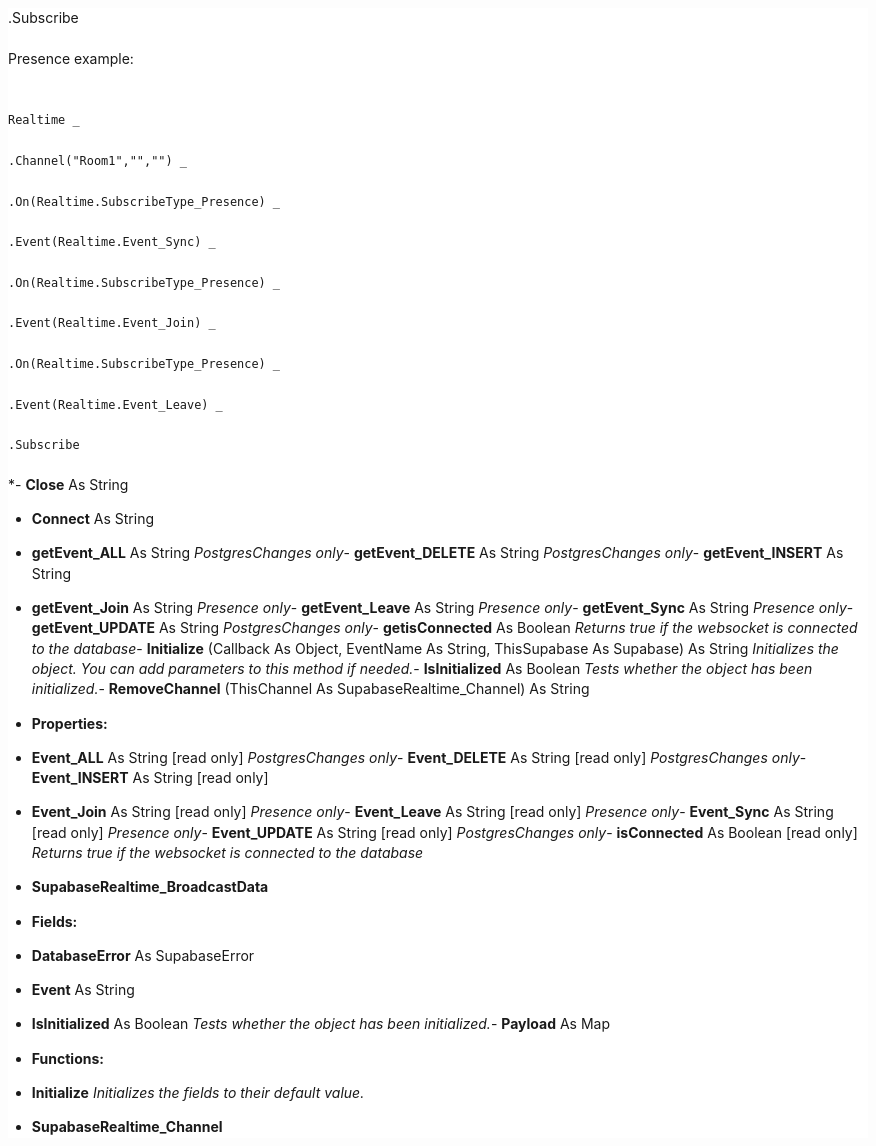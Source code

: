  .Subscribe  
 </code>  
 Presence example:  
 <code>  
 Realtime \_  
 .Channel("Room1","","") \_  
 .On(Realtime.SubscribeType\_Presence) \_  
 .Event(Realtime.Event\_Sync) \_  
 .On(Realtime.SubscribeType\_Presence) \_  
 .Event(Realtime.Event\_Join) \_  
 .On(Realtime.SubscribeType\_Presence) \_  
 .Event(Realtime.Event\_Leave) \_  
 .Subscribe  
 </code>*- **Close** As String
- **Connect** As String
- **getEvent\_ALL** As String
*PostgresChanges only*- **getEvent\_DELETE** As String
*PostgresChanges only*- **getEvent\_INSERT** As String
- **getEvent\_Join** As String
*Presence only*- **getEvent\_Leave** As String
*Presence only*- **getEvent\_Sync** As String
*Presence only*- **getEvent\_UPDATE** As String
*PostgresChanges only*- **getisConnected** As Boolean
*Returns true if the websocket is connected to the database*- **Initialize** (Callback As Object, EventName As String, ThisSupabase As Supabase) As String
*Initializes the object. You can add parameters to this method if needed.*- **IsInitialized** As Boolean
*Tests whether the object has been initialized.*- **RemoveChannel** (ThisChannel As SupabaseRealtime\_Channel) As String

- **Properties:**

- **Event\_ALL** As String [read only]
*PostgresChanges only*- **Event\_DELETE** As String [read only]
*PostgresChanges only*- **Event\_INSERT** As String [read only]
- **Event\_Join** As String [read only]
*Presence only*- **Event\_Leave** As String [read only]
*Presence only*- **Event\_Sync** As String [read only]
*Presence only*- **Event\_UPDATE** As String [read only]
*PostgresChanges only*- **isConnected** As Boolean [read only]
*Returns true if the websocket is connected to the database*
- **SupabaseRealtime\_BroadcastData**

- **Fields:**

- **DatabaseError** As SupabaseError
- **Event** As String
- **IsInitialized** As Boolean
*Tests whether the object has been initialized.*- **Payload** As Map

- **Functions:**

- **Initialize**
*Initializes the fields to their default value.*
- **SupabaseRealtime\_Channel**
